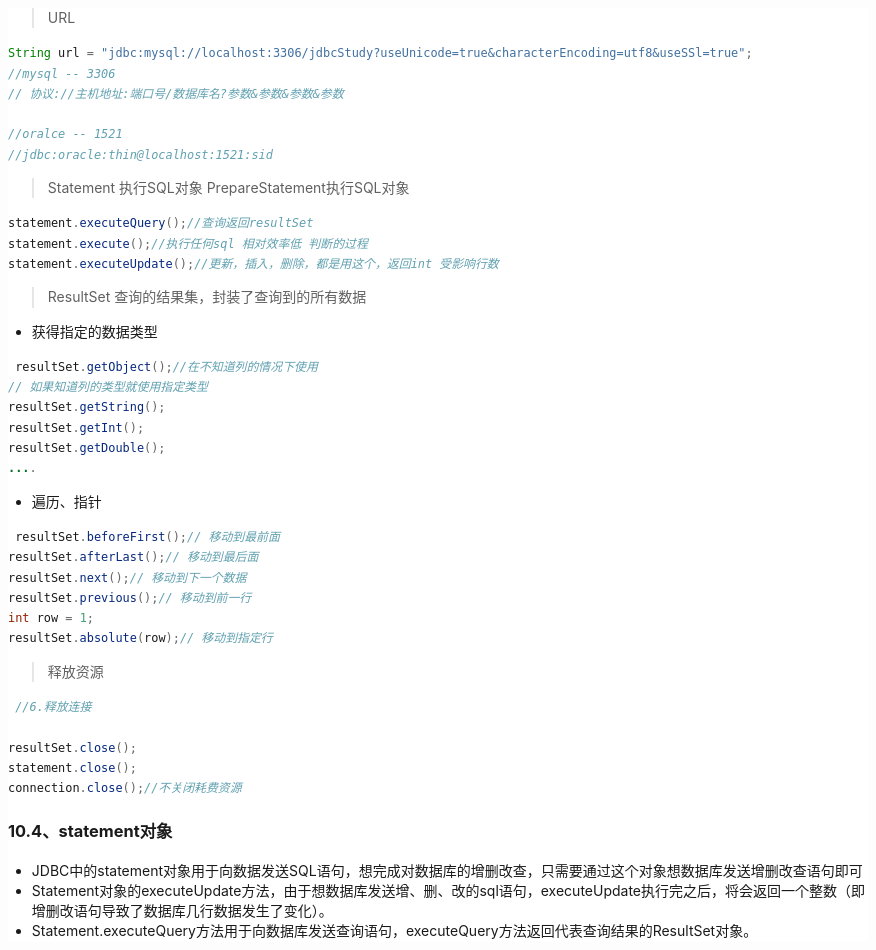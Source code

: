 > URL

```java
String url = "jdbc:mysql://localhost:3306/jdbcStudy?useUnicode=true&characterEncoding=utf8&useSSl=true";
//mysql -- 3306
// 协议://主机地址:端口号/数据库名?参数&参数&参数&参数

//oralce -- 1521
//jdbc:oracle:thin@localhost:1521:sid
```

>  Statement 执行SQL对象 PrepareStatement执行SQL对象

```java
statement.executeQuery();//查询返回resultSet
statement.execute();//执行任何sql 相对效率低 判断的过程
statement.executeUpdate();//更新，插入，删除，都是用这个，返回int 受影响行数
```

> ResultSet 查询的结果集，封装了查询到的所有数据

- 获得指定的数据类型

```java
 resultSet.getObject();//在不知道列的情况下使用
// 如果知道列的类型就使用指定类型
resultSet.getString();
resultSet.getInt();
resultSet.getDouble();
....
```

- 遍历、指针

```java
 resultSet.beforeFirst();// 移动到最前面
resultSet.afterLast();// 移动到最后面
resultSet.next();// 移动到下一个数据
resultSet.previous();// 移动到前一行
int row = 1;
resultSet.absolute(row);// 移动到指定行
```

> 释放资源

```java
 //6.释放连接

resultSet.close();
statement.close();
connection.close();//不关闭耗费资源
```



### 10.4、statement对象

- JDBC中的statement对象用于向数据发送SQL语句，想完成对数据库的增删改查，只需要通过这个对象想数据库发送增删改查语句即可
- Statement对象的executeUpdate方法，由于想数据库发送增、删、改的sql语句，executeUpdate执行完之后，将会返回一个整数（即增删改语句导致了数据库几行数据发生了变化）。
- Statement.executeQuery方法用于向数据库发送查询语句，executeQuery方法返回代表查询结果的ResultSet对象。
